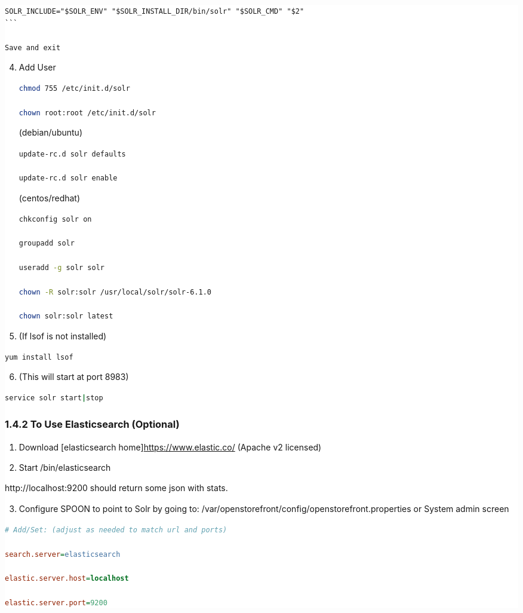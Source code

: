     SOLR_INCLUDE="$SOLR_ENV" "$SOLR_INSTALL_DIR/bin/solr" "$SOLR_CMD" "$2"
    ```

    Save and exit

4.  Add User

    ```bash
    chmod 755 /etc/init.d/solr

    chown root:root /etc/init.d/solr
    ```

    (debian/ubuntu)

    ```bash
    update-rc.d solr defaults

    update-rc.d solr enable
    ```

    (centos/redhat) 

    ```bash
    chkconfig solr on

    groupadd solr

    useradd -g solr solr

    chown -R solr:solr /usr/local/solr/solr-6.1.0

    chown solr:solr latest
    ```

5. (If lsof is not installed)
```bash
yum install lsof
```

6. (This will start at port 8983)
```bash
service solr start|stop  
```


### 1.4.2 To Use Elasticsearch (Optional)

1. Download
	[elasticsearch home]https://www.elastic.co/ (Apache v2 licensed)

2. Start
	<elasticsearch>/bin/elasticsearch
	
http://localhost:9200 should return some json with stats.

3. Configure SPOON to point to Solr by going to: /var/openstorefront/config/openstorefront.properties or System admin screen

```ini
# Add/Set: (adjust as needed to match url and ports)

search.server=elasticsearch

elastic.server.host=localhost

elastic.server.port=9200
```
